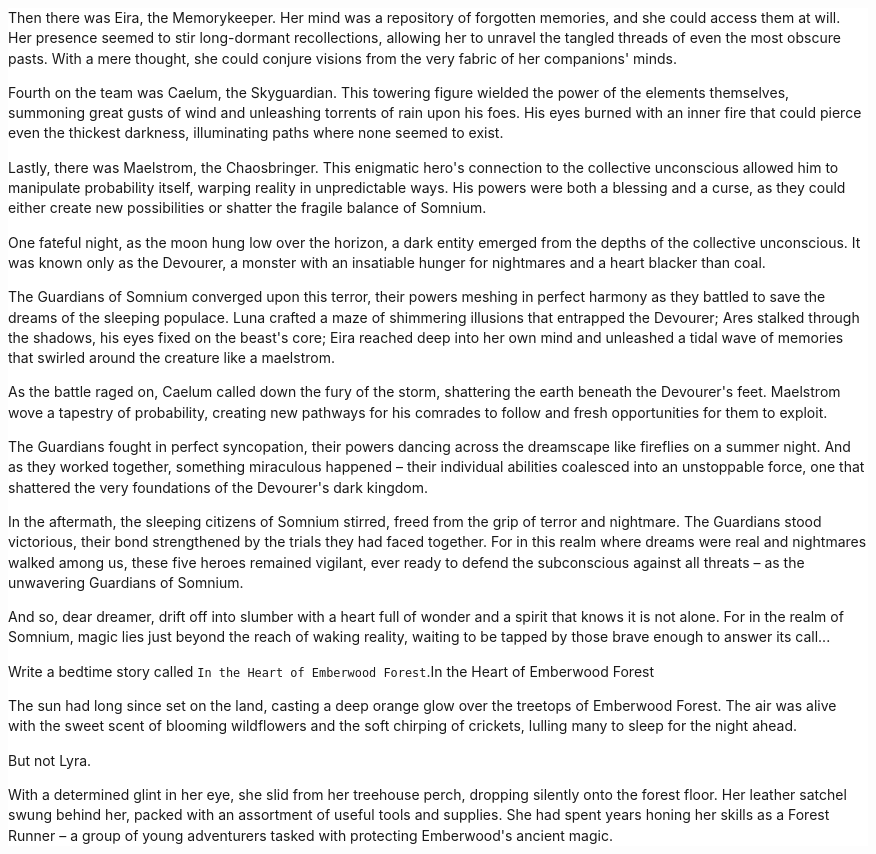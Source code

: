Then there was Eira, the Memorykeeper. Her mind was a repository of forgotten memories, and she could access them at will. Her presence seemed to stir long-dormant recollections, allowing her to unravel the tangled threads of even the most obscure pasts. With a mere thought, she could conjure visions from the very fabric of her companions' minds.

Fourth on the team was Caelum, the Skyguardian. This towering figure wielded the power of the elements themselves, summoning great gusts of wind and unleashing torrents of rain upon his foes. His eyes burned with an inner fire that could pierce even the thickest darkness, illuminating paths where none seemed to exist.

Lastly, there was Maelstrom, the Chaosbringer. This enigmatic hero's connection to the collective unconscious allowed him to manipulate probability itself, warping reality in unpredictable ways. His powers were both a blessing and a curse, as they could either create new possibilities or shatter the fragile balance of Somnium.

One fateful night, as the moon hung low over the horizon, a dark entity emerged from the depths of the collective unconscious. It was known only as the Devourer, a monster with an insatiable hunger for nightmares and a heart blacker than coal.

The Guardians of Somnium converged upon this terror, their powers meshing in perfect harmony as they battled to save the dreams of the sleeping populace. Luna crafted a maze of shimmering illusions that entrapped the Devourer; Ares stalked through the shadows, his eyes fixed on the beast's core; Eira reached deep into her own mind and unleashed a tidal wave of memories that swirled around the creature like a maelstrom.

As the battle raged on, Caelum called down the fury of the storm, shattering the earth beneath the Devourer's feet. Maelstrom wove a tapestry of probability, creating new pathways for his comrades to follow and fresh opportunities for them to exploit.

The Guardians fought in perfect syncopation, their powers dancing across the dreamscape like fireflies on a summer night. And as they worked together, something miraculous happened – their individual abilities coalesced into an unstoppable force, one that shattered the very foundations of the Devourer's dark kingdom.

In the aftermath, the sleeping citizens of Somnium stirred, freed from the grip of terror and nightmare. The Guardians stood victorious, their bond strengthened by the trials they had faced together. For in this realm where dreams were real and nightmares walked among us, these five heroes remained vigilant, ever ready to defend the subconscious against all threats – as the unwavering Guardians of Somnium.

And so, dear dreamer, drift off into slumber with a heart full of wonder and a spirit that knows it is not alone. For in the realm of Somnium, magic lies just beyond the reach of waking reality, waiting to be tapped by those brave enough to answer its call...<end>

Write a bedtime story called `In the Heart of Emberwood Forest`.<start>In the Heart of Emberwood Forest

The sun had long since set on the land, casting a deep orange glow over the treetops of Emberwood Forest. The air was alive with the sweet scent of blooming wildflowers and the soft chirping of crickets, lulling many to sleep for the night ahead.

But not Lyra.

With a determined glint in her eye, she slid from her treehouse perch, dropping silently onto the forest floor. Her leather satchel swung behind her, packed with an assortment of useful tools and supplies. She had spent years honing her skills as a Forest Runner – a group of young adventurers tasked with protecting Emberwood's ancient magic.
